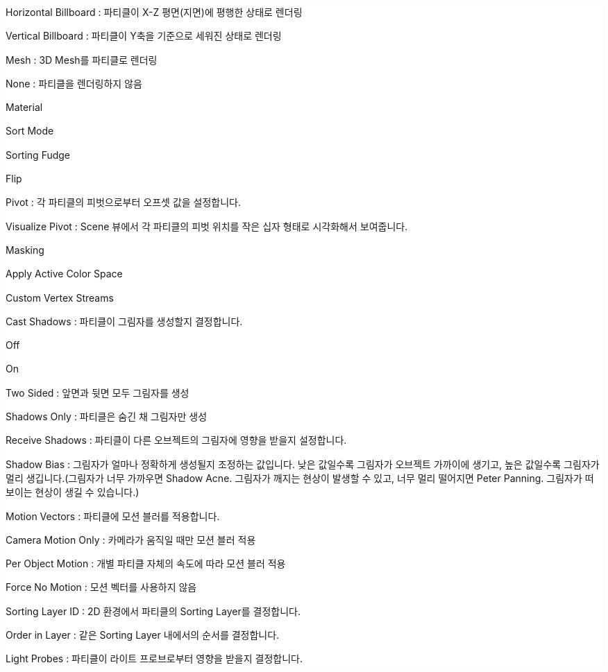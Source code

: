 <span class="li-2"><span class="color-variable">Horizontal Billboard</span> : 파티클이 X-Z 평면(지면)에 평행한 상태로 렌더링</span>

<span class="li-2"><span class="color-variable">Vertical Billboard</span> : 파티클이 Y축을 기준으로 세워진 상태로 렌더링</span>

<span class="li-2"><span class="color-variable">Mesh</span> : 3D Mesh를 파티클로 렌더링</span>

<span class="li-2"><span class="color-variable">None</span> : 파티클을 렌더링하지 않음</span>

<span class="li-1"><span class="color-keyword">Material</span>

<span class="li-1"><span class="color-keyword">Sort Mode</span>

<span class="li-1"><span class="color-keyword">Sorting Fudge</span>

<span class="li-1"><span class="color-keyword">Flip</span>

<span class="li-1"><span class="color-keyword">Pivot</span> : 각 파티클의 피벗으로부터 오프셋 값을 설정합니다.</span>

<span class="li-1"><span class="color-keyword">Visualize Pivot</span> : Scene 뷰에서 각 파티클의 피벗 위치를 작은 십자 형태로 시각화해서 보여줍니다.</span>

<span class="li-1"><span class="color-keyword">Masking</span>

<span class="li-1"><span class="color-keyword">Apply Active Color Space</span>

<span class="li-1"><span class="color-keyword">Custom Vertex Streams</span>

<span class="li-1"><span class="color-keyword">Cast Shadows</span> : 파티클이 그림자를 생성할지 결정합니다.</span>

<span class="li-2"><span class="color-variable">Off</span>

<span class="li-2"><span class="color-variable">On</span>

<span class="li-2"><span class="color-variable">Two Sided</span> : 앞면과 뒷면 모두 그림자를 생성</span>

<span class="li-2"><span class="color-variable">Shadows Only</span> : 파티클은 숨긴 채 그림자만 생성</span>

<span class="li-1"><span class="color-keyword">Receive Shadows</span> : 파티클이 다른 오브젝트의 그림자에 영향을 받을지 설정합니다.</span>

<span class="li-1"><span class="color-keyword">Shadow Bias</span> : 그림자가 얼마나 정확하게 생성될지 조정하는 값입니다. 낮은 값일수록 그림자가 오브젝트 가까이에 생기고, 높은 값일수록 그림자가 멀리 생깁니다.(그림자가 너무 가까우면 Shadow Acne. 그림자가 깨지는 현상이 발생할 수 있고, 너무 멀리 떨어지면 Peter Panning. 그림자가 떠 보이는 현상이 생길 수 있습니다.)</span>

<span class="li-1"><span class="color-keyword">Motion Vectors</span> : 파티클에 모션 블러를 적용합니다.</span>

<span class="li-2"><span class="color-variable">Camera Motion Only</span> : 카메라가 움직일 때만 모션 블러 적용</span>

<span class="li-2"><span class="color-variable">Per Object Motion</span> : 개별 파티클 자체의 속도에 따라 모션 블러 적용</span>

<span class="li-2"><span class="color-variable">Force No Motion</span> : 모션 벡터를 사용하지 않음</span>

<span class="li-1"><span class="color-keyword">Sorting Layer ID</span> : 2D 환경에서 파티클의 Sorting Layer를 결정합니다.</span>

<span class="li-1"><span class="color-keyword">Order in Layer</span> : 같은 Sorting Layer 내에서의 순서를 결정합니다.</span>

<span class="li-1"><span class="color-keyword">Light Probes</span> : 파티클이 라이트 프로브로부터 영향을 받을지 결정합니다.</span>
